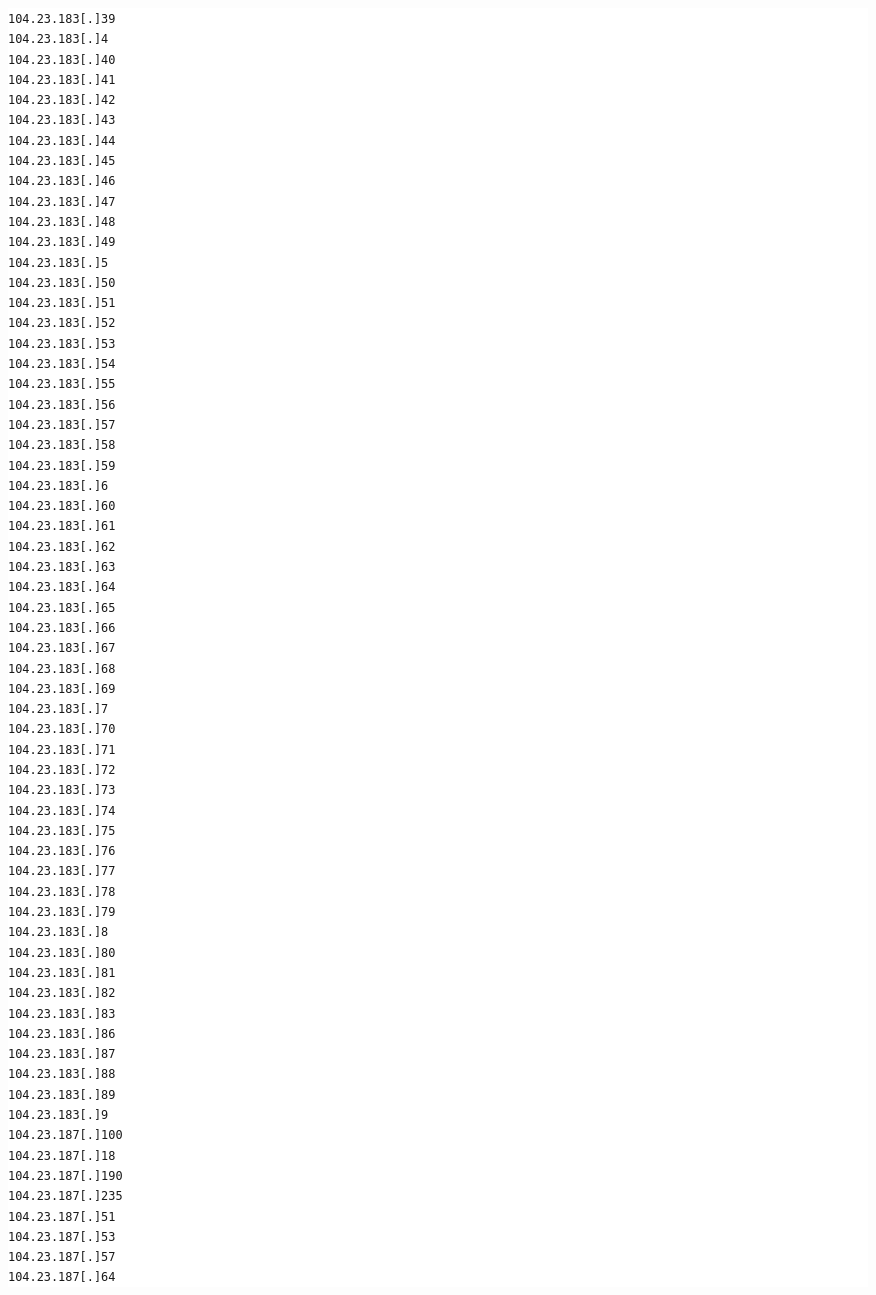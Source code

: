```
104.23.183[.]39
104.23.183[.]4
104.23.183[.]40
104.23.183[.]41
104.23.183[.]42
104.23.183[.]43
104.23.183[.]44
104.23.183[.]45
104.23.183[.]46
104.23.183[.]47
104.23.183[.]48
104.23.183[.]49
104.23.183[.]5
104.23.183[.]50
104.23.183[.]51
104.23.183[.]52
104.23.183[.]53
104.23.183[.]54
104.23.183[.]55
104.23.183[.]56
104.23.183[.]57
104.23.183[.]58
104.23.183[.]59
104.23.183[.]6
104.23.183[.]60
104.23.183[.]61
104.23.183[.]62
104.23.183[.]63
104.23.183[.]64
104.23.183[.]65
104.23.183[.]66
104.23.183[.]67
104.23.183[.]68
104.23.183[.]69
104.23.183[.]7
104.23.183[.]70
104.23.183[.]71
104.23.183[.]72
104.23.183[.]73
104.23.183[.]74
104.23.183[.]75
104.23.183[.]76
104.23.183[.]77
104.23.183[.]78
104.23.183[.]79
104.23.183[.]8
104.23.183[.]80
104.23.183[.]81
104.23.183[.]82
104.23.183[.]83
104.23.183[.]86
104.23.183[.]87
104.23.183[.]88
104.23.183[.]89
104.23.183[.]9
104.23.187[.]100
104.23.187[.]18
104.23.187[.]190
104.23.187[.]235
104.23.187[.]51
104.23.187[.]53
104.23.187[.]57
104.23.187[.]64
```